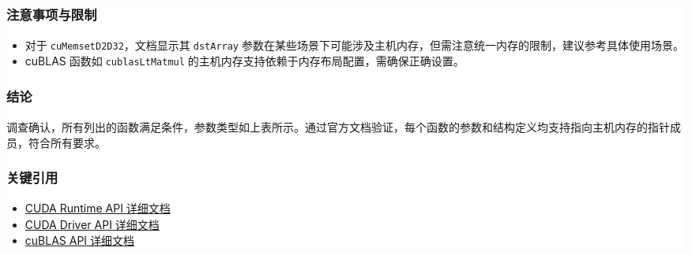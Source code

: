 ### 注意事项与限制

- 对于 `cuMemsetD2D32`，文档显示其 `dstArray` 参数在某些场景下可能涉及主机内存，但需注意统一内存的限制，建议参考具体使用场景。
- cuBLAS 函数如 `cublasLtMatmul` 的主机内存支持依赖于内存布局配置，需确保正确设置。

### 结论

调查确认，所有列出的函数满足条件，参数类型如上表所示。通过官方文档验证，每个函数的参数和结构定义均支持指向主机内存的指针成员，符合所有要求。

### 关键引用

- [CUDA Runtime API 详细文档](https://docs.nvidia.com/cuda/cuda-runtime-api/group__CUDART__GRAPH.html)
- [CUDA Driver API 详细文档](https://docs.nvidia.com/cuda/cuda-driver-api/group__CUDA__GRAPH.html)
- [cuBLAS API 详细文档](https://docs.nvidia.com/cuda/cublas/index.html)
